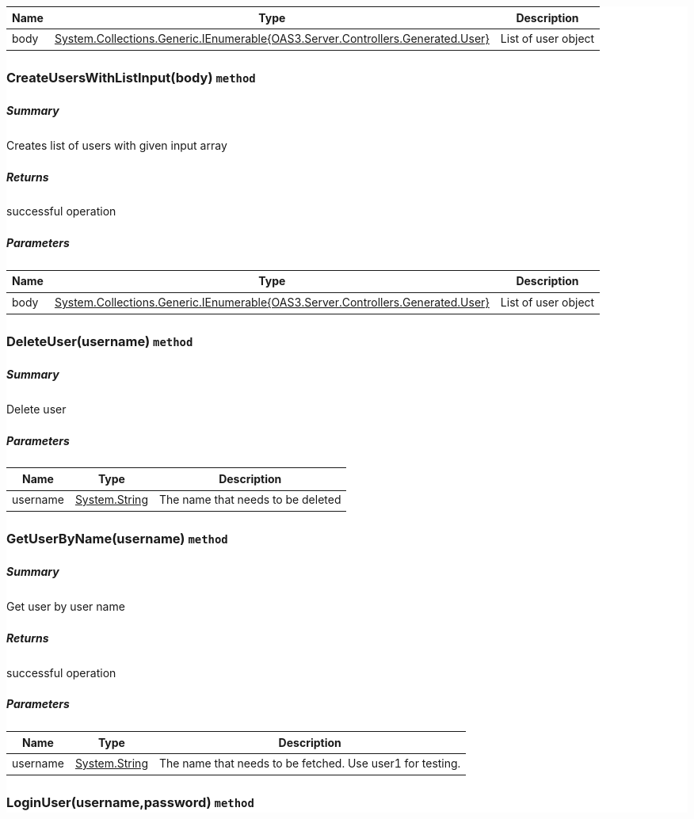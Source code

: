 | Name | Type | Description |
| ---- | ---- | ----------- |
| body | [System.Collections.Generic.IEnumerable{OAS3.Server.Controllers.Generated.User}](http://msdn.microsoft.com/query/dev14.query?appId=Dev14IDEF1&l=EN-US&k=k:System.Collections.Generic.IEnumerable 'System.Collections.Generic.IEnumerable{OAS3.Server.Controllers.Generated.User}') | List of user object |

<a name='M-OAS3-Server-Controllers-Generated-UserControllerBase-CreateUsersWithListInput-System-Collections-Generic-IEnumerable{OAS3-Server-Controllers-Generated-User}-'></a>
### CreateUsersWithListInput(body) `method`

##### Summary

Creates list of users with given input array

##### Returns

successful operation

##### Parameters

| Name | Type | Description |
| ---- | ---- | ----------- |
| body | [System.Collections.Generic.IEnumerable{OAS3.Server.Controllers.Generated.User}](http://msdn.microsoft.com/query/dev14.query?appId=Dev14IDEF1&l=EN-US&k=k:System.Collections.Generic.IEnumerable 'System.Collections.Generic.IEnumerable{OAS3.Server.Controllers.Generated.User}') | List of user object |

<a name='M-OAS3-Server-Controllers-Generated-UserControllerBase-DeleteUser-System-String-'></a>
### DeleteUser(username) `method`

##### Summary

Delete user

##### Parameters

| Name | Type | Description |
| ---- | ---- | ----------- |
| username | [System.String](http://msdn.microsoft.com/query/dev14.query?appId=Dev14IDEF1&l=EN-US&k=k:System.String 'System.String') | The name that needs to be deleted |

<a name='M-OAS3-Server-Controllers-Generated-UserControllerBase-GetUserByName-System-String-'></a>
### GetUserByName(username) `method`

##### Summary

Get user by user name

##### Returns

successful operation

##### Parameters

| Name | Type | Description |
| ---- | ---- | ----------- |
| username | [System.String](http://msdn.microsoft.com/query/dev14.query?appId=Dev14IDEF1&l=EN-US&k=k:System.String 'System.String') | The name that needs to be fetched. Use user1 for testing. |

<a name='M-OAS3-Server-Controllers-Generated-UserControllerBase-LoginUser-System-String,System-String-'></a>
### LoginUser(username,password) `method`
